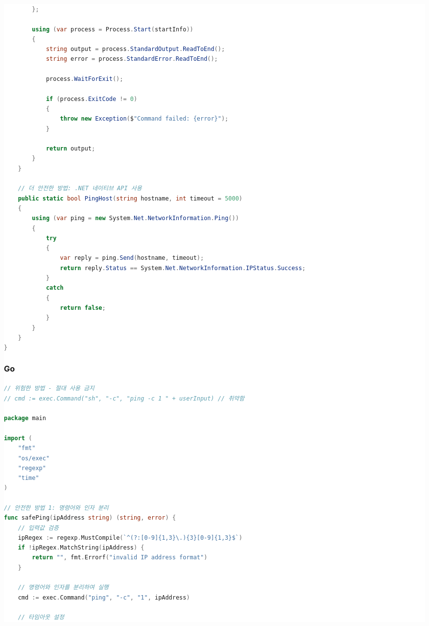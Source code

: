 ```csharp
        };
        
        using (var process = Process.Start(startInfo))
        {
            string output = process.StandardOutput.ReadToEnd();
            string error = process.StandardError.ReadToEnd();
            
            process.WaitForExit();
            
            if (process.ExitCode != 0)
            {
                throw new Exception($"Command failed: {error}");
            }
            
            return output;
        }
    }
    
    // 더 안전한 방법: .NET 네이티브 API 사용
    public static bool PingHost(string hostname, int timeout = 5000)
    {
        using (var ping = new System.Net.NetworkInformation.Ping())
        {
            try
            {
                var reply = ping.Send(hostname, timeout);
                return reply.Status == System.Net.NetworkInformation.IPStatus.Success;
            }
            catch
            {
                return false;
            }
        }
    }
}
```

### Go
```go
// 위험한 방법 - 절대 사용 금지
// cmd := exec.Command("sh", "-c", "ping -c 1 " + userInput) // 취약함

package main

import (
    "fmt"
    "os/exec"
    "regexp"
    "time"
)

// 안전한 방법 1: 명령어와 인자 분리
func safePing(ipAddress string) (string, error) {
    // 입력값 검증
    ipRegex := regexp.MustCompile(`^(?:[0-9]{1,3}\.){3}[0-9]{1,3}$`)
    if !ipRegex.MatchString(ipAddress) {
        return "", fmt.Errorf("invalid IP address format")
    }
    
    // 명령어와 인자를 분리하여 실행
    cmd := exec.Command("ping", "-c", "1", ipAddress)
    
    // 타임아웃 설정
```